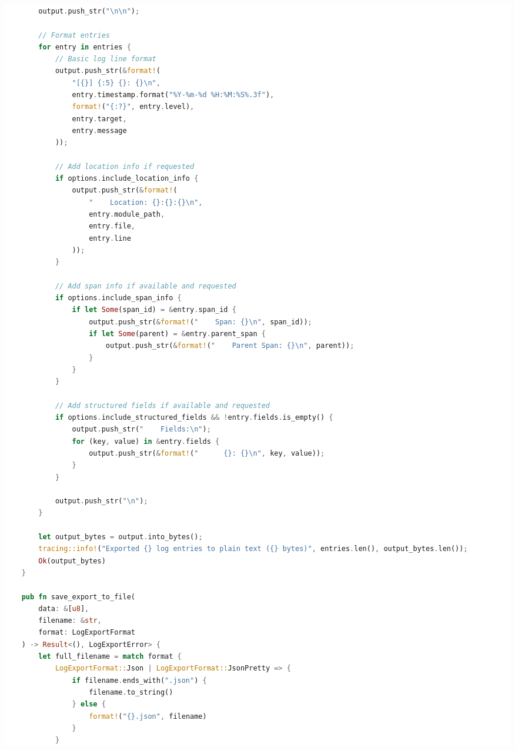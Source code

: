 ```rust
        output.push_str("\n\n");
        
        // Format entries
        for entry in entries {
            // Basic log line format
            output.push_str(&format!(
                "[{}] {:5} {}: {}\n",
                entry.timestamp.format("%Y-%m-%d %H:%M:%S%.3f"),
                format!("{:?}", entry.level),
                entry.target,
                entry.message
            ));
            
            // Add location info if requested
            if options.include_location_info {
                output.push_str(&format!(
                    "    Location: {}:{}:{}\n",
                    entry.module_path,
                    entry.file,
                    entry.line
                ));
            }
            
            // Add span info if available and requested
            if options.include_span_info {
                if let Some(span_id) = &entry.span_id {
                    output.push_str(&format!("    Span: {}\n", span_id));
                    if let Some(parent) = &entry.parent_span {
                        output.push_str(&format!("    Parent Span: {}\n", parent));
                    }
                }
            }
            
            // Add structured fields if available and requested
            if options.include_structured_fields && !entry.fields.is_empty() {
                output.push_str("    Fields:\n");
                for (key, value) in &entry.fields {
                    output.push_str(&format!("      {}: {}\n", key, value));
                }
            }
            
            output.push_str("\n");
        }
        
        let output_bytes = output.into_bytes();
        tracing::info!("Exported {} log entries to plain text ({} bytes)", entries.len(), output_bytes.len());
        Ok(output_bytes)
    }
    
    pub fn save_export_to_file(
        data: &[u8], 
        filename: &str, 
        format: LogExportFormat
    ) -> Result<(), LogExportError> {
        let full_filename = match format {
            LogExportFormat::Json | LogExportFormat::JsonPretty => {
                if filename.ends_with(".json") {
                    filename.to_string()
                } else {
                    format!("{}.json", filename)
                }
            }
```